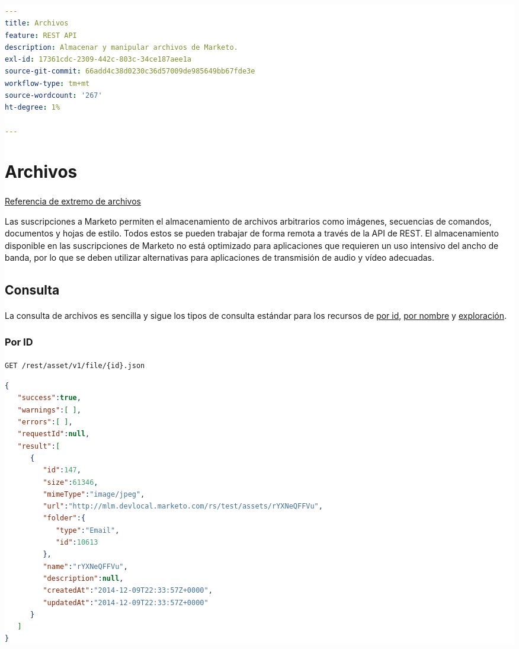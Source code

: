 ```yaml
---
title: Archivos
feature: REST API
description: Almacenar y manipular archivos de Marketo.
exl-id: 17361cdc-2309-442c-803c-34ce187aee1a
source-git-commit: 66add4c38d0230c36d57009de985649bb67fde3e
workflow-type: tm+mt
source-wordcount: '267'
ht-degree: 1%

---
```


# Archivos

[Referencia de extremo de archivos](https://developer.adobe.com/marketo-apis/api/asset/#tag/Files)

Las suscripciones a Marketo permiten el almacenamiento de archivos arbitrarios como imágenes, secuencias de comandos, documentos y hojas de estilo. Todos estos se pueden trabajar de forma remota a través de la API de REST. El almacenamiento disponible en las suscripciones de Marketo no está optimizado para aplicaciones que requieren un uso intensivo del ancho de banda, por lo que se deben utilizar alternativas para aplicaciones de transmisión de audio y vídeo adecuadas.

## Consulta

La consulta de archivos es sencilla y sigue los tipos de consulta estándar para los recursos de [por id](https://developer.adobe.com/marketo-apis/api/asset/#tag/Files/operation/getFileByIdUsingGET), [por nombre](https://developer.adobe.com/marketo-apis/api/asset/#tag/Files/operation/getFileByNameUsingGET) y [exploración](https://developer.adobe.com/marketo-apis/api/asset/#tag/Files/operation/getFilesUsingGET).

### Por ID

```
GET /rest/asset/v1/file/{id}.json
```

```json
{
   "success":true,
   "warnings":[ ],
   "errors":[ ],
   "requestId":null,
   "result":[
      {
         "id":147,
         "size":61346,
         "mimeType":"image/jpeg",
         "url":"http://mlm.devlocal.marketo.com/rs/test/assets/rYXNeQFFVu",
         "folder":{
            "type":"Email",
            "id":10613
         },
         "name":"rYXNeQFFVu",
         "description":null,
         "createdAt":"2014-12-09T22:33:57Z+0000",
         "updatedAt":"2014-12-09T22:33:57Z+0000"
      }
   ]
}
```
